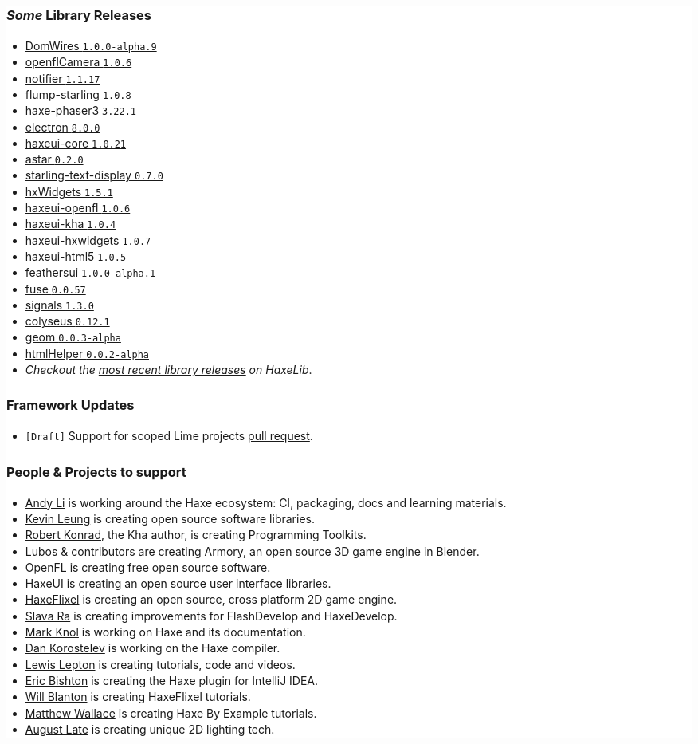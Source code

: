 ### _Some_ Library Releases

- [DomWires `1.0.0-alpha.9`](https://lib.haxe.org/p/DomWires)
- [openflCamera `1.0.6`](https://lib.haxe.org/p/openflCamera)
- [notifier `1.1.17`](https://lib.haxe.org/p/notifier)
- [flump-starling `1.0.8`](https://lib.haxe.org/p/flump-starling)
- [haxe-phaser3 `3.22.1`](https://lib.haxe.org/p/haxe-phaser3)
- [electron `8.0.0`](https://lib.haxe.org/p/electron)
- [haxeui-core `1.0.21`](https://lib.haxe.org/p/haxeui-core)
- [astar `0.2.0`](https://lib.haxe.org/p/astar)
- [starling-text-display `0.7.0`](https://lib.haxe.org/p/starling-text-display)
- [hxWidgets `1.5.1`](https://lib.haxe.org/p/hxWidgets)
- [haxeui-openfl `1.0.6`](https://lib.haxe.org/p/haxeui-openfl)
- [haxeui-kha `1.0.4`](https://lib.haxe.org/p/haxeui-kha)
- [haxeui-hxwidgets `1.0.7`](https://lib.haxe.org/p/haxeui-hxwidgets)
- [haxeui-html5 `1.0.5`](https://lib.haxe.org/p/haxeui-html5)
- [feathersui `1.0.0-alpha.1`](https://lib.haxe.org/p/feathersui)
- [fuse `0.0.57`](https://lib.haxe.org/p/fuse)
- [signals `1.3.0`](https://lib.haxe.org/p/signals)
- [colyseus `0.12.1`](https://lib.haxe.org/p/colyseus)
- [geom `0.0.3-alpha`](https://lib.haxe.org/p/geom)
- [htmlHelper `0.0.2-alpha`](https://lib.haxe.org/p/htmlHelper)
- _Checkout the [most recent library releases](https://lib.haxe.org/recent/) on HaxeLib_.

### Framework Updates

- `[Draft]` Support for scoped Lime projects [pull request](https://github.com/haxelime/lime/pull/1381).

### People & Projects to support

- [Andy Li](https://github.com/users/andyli/sponsorship) is working around the Haxe ecosystem: CI, packaging, docs and learning materials.
- [Kevin Leung](https://www.patreon.com/kevinresol) is creating open source software libraries.
- [Robert Konrad](https://www.patreon.com/RobDangerous), the Kha author, is creating Programming Toolkits.
- [Lubos & contributors](https://armory3d.org/fund) are creating Armory, an open source 3D game engine in Blender.
- [OpenFL](https://www.patreon.com/openfl) is creating free open source software.
- [HaxeUI](https://www.patreon.com/haxeui) is creating an open source user interface libraries.
- [HaxeFlixel](https://www.patreon.com/haxeflixel) is creating an open source, cross platform 2D game engine.
- [Slava Ra](https://www.patreon.com/slavara) is creating improvements for FlashDevelop and HaxeDevelop.
- [Mark Knol](https://www.patreon.com/markknol) is working on Haxe and its documentation.
- [Dan Korostelev](https://www.patreon.com/nadako) is working on the Haxe compiler.
- [Lewis Lepton](https://www.patreon.com/lewislepton) is creating tutorials, code and videos.
- [Eric Bishton](https://www.patreon.com/EricBishton) is creating the Haxe plugin for IntelliJ IDEA.
- [Will Blanton](https://www.patreon.com/x01010111) is creating HaxeFlixel tutorials.
- [Matthew Wallace](https://www.patreon.com/haxeexamples) is creating Haxe By Example tutorials.
- [August Late](https://www.patreon.com/augustlate) is creating unique 2D lighting tech.


[_template]: ../templates/roundup.html
[date]: / "2020-02-06 09:17:00"
[modified]: / "2020-02-06 10:30:00"
[published]: / "2020-02-06 12:00:00"
[description]: / "The latest news covering the Haxe community, featuring upcoming talks, the latest HaxeLib releases, game previews and lots more!"
[contributor]: https://twitter.com/teormech "Alexander Hohlov"
[benchmarks]: https://benchs.haxe.org/
[nightly build]: http://build.haxe.org
[creating a proposal]: https://github.com/HaxeFoundation/haxe-evolution
[last week]: https://github.com/issues?utf8=%E2%9C%93&q=closed%3A2020-01-30..2020-02-06+org%3Ahaxefoundation+is%3Aclosed+